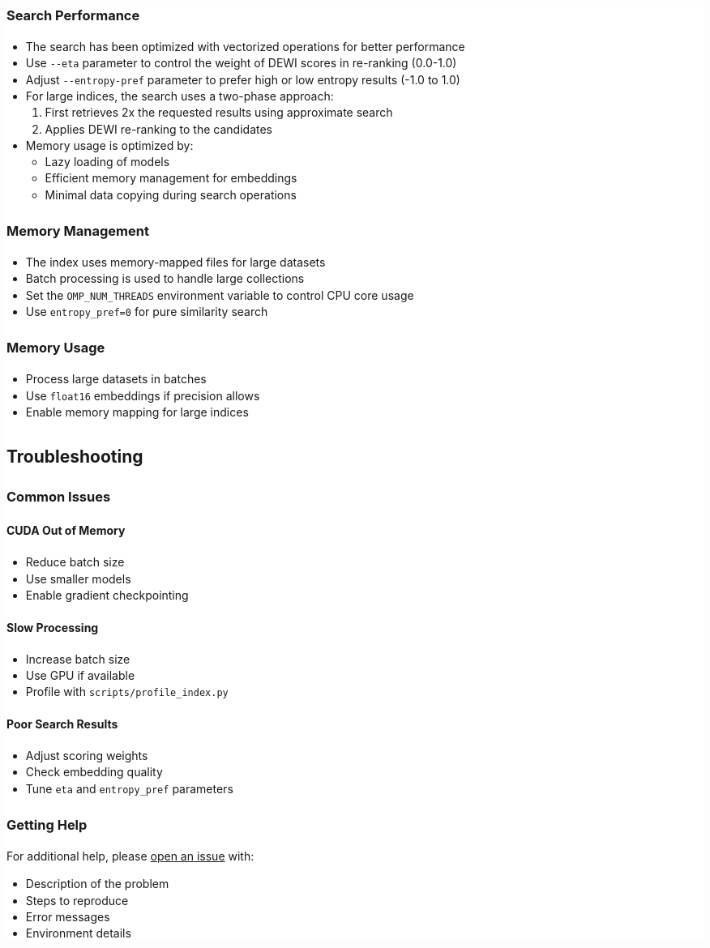 ### Search Performance
- The search has been optimized with vectorized operations for better performance
- Use `--eta` parameter to control the weight of DEWI scores in re-ranking (0.0-1.0)
- Adjust `--entropy-pref` parameter to prefer high or low entropy results (-1.0 to 1.0)
- For large indices, the search uses a two-phase approach:
  1. First retrieves 2x the requested results using approximate search
  2. Applies DEWI re-ranking to the candidates
- Memory usage is optimized by:
  - Lazy loading of models
  - Efficient memory management for embeddings
  - Minimal data copying during search operations

### Memory Management
- The index uses memory-mapped files for large datasets
- Batch processing is used to handle large collections
- Set the `OMP_NUM_THREADS` environment variable to control CPU core usage
- Use `entropy_pref=0` for pure similarity search

### Memory Usage
- Process large datasets in batches
- Use `float16` embeddings if precision allows
- Enable memory mapping for large indices

## Troubleshooting

### Common Issues

#### CUDA Out of Memory
- Reduce batch size
- Use smaller models
- Enable gradient checkpointing

#### Slow Processing
- Increase batch size
- Use GPU if available
- Profile with `scripts/profile_index.py`

#### Poor Search Results
- Adjust scoring weights
- Check embedding quality
- Tune `eta` and `entropy_pref` parameters

### Getting Help

For additional help, please [open an issue](https://github.com/yourusername/dewi/issues) with:
- Description of the problem
- Steps to reproduce
- Error messages
- Environment details
